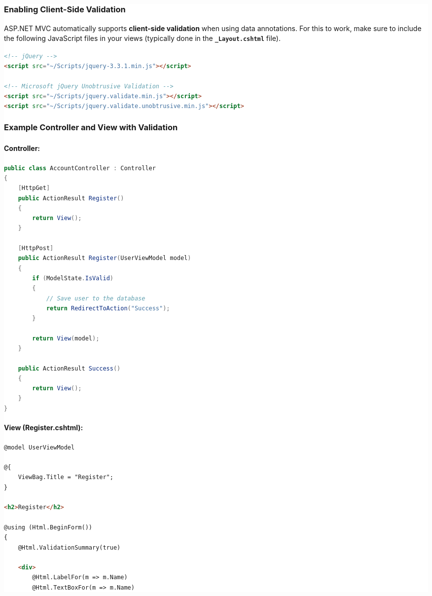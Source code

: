 ### Enabling Client-Side Validation

ASP.NET MVC automatically supports **client-side validation** when using data annotations. For this to work, make sure to include the following JavaScript files in your views (typically done in the **`_Layout.cshtml`** file).

```html
<!-- jQuery -->
<script src="~/Scripts/jquery-3.3.1.min.js"></script>

<!-- Microsoft jQuery Unobtrusive Validation -->
<script src="~/Scripts/jquery.validate.min.js"></script>
<script src="~/Scripts/jquery.validate.unobtrusive.min.js"></script>
```

### Example Controller and View with Validation

#### Controller:

```csharp
public class AccountController : Controller
{
    [HttpGet]
    public ActionResult Register()
    {
        return View();
    }

    [HttpPost]
    public ActionResult Register(UserViewModel model)
    {
        if (ModelState.IsValid)
        {
            // Save user to the database
            return RedirectToAction("Success");
        }

        return View(model);
    }

    public ActionResult Success()
    {
        return View();
    }
}
```

#### View (Register.cshtml):

```html
@model UserViewModel

@{
    ViewBag.Title = "Register";
}

<h2>Register</h2>

@using (Html.BeginForm())
{
    @Html.ValidationSummary(true)

    <div>
        @Html.LabelFor(m => m.Name)
        @Html.TextBoxFor(m => m.Name)
```